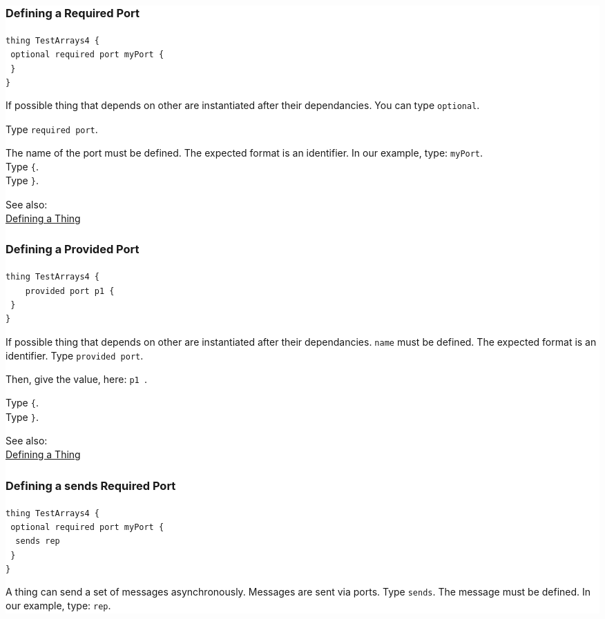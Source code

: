 
### <a name="Defining-a-RequiredPort"></a>Defining a Required Port

```
thing TestArrays4 {
 optional required port myPort {
 }
}
```
If possible thing that depends on other are instantiated after their dependancies. 
You can type `optional`. 


Type `required port`. 

The name of the port must be defined. The expected format is an identifier. In our example, type: `myPort`.<br/>
Type `{`.<br/>
Type `}`. 

See also:<br/>
[Defining a Thing](#Defining-a-Thing)

### <a name="Defining-a-ProvidedPort"></a>Defining a Provided Port

```
thing TestArrays4 {
 	provided port p1 {
 }
}
```
If possible thing that depends on other are instantiated after their dependancies. `name` must be defined. The expected format is an identifier.
Type `provided port`. 

Then, give the value, here: `p1 `.

Type `{`.<br/>
Type `}`. 

See also:<br/>
[Defining a Thing](#Defining-a-Thing)


### <a name="Defining-a-sends-RequiredPort"></a>Defining a sends Required Port

```
thing TestArrays4 {
 optional required port myPort {
  sends rep
 }
}
```
A thing can send a set of messages asynchronously. Messages are sent via ports.
Type `sends`. 
The message must be defined.
In our example, type: `rep`.

